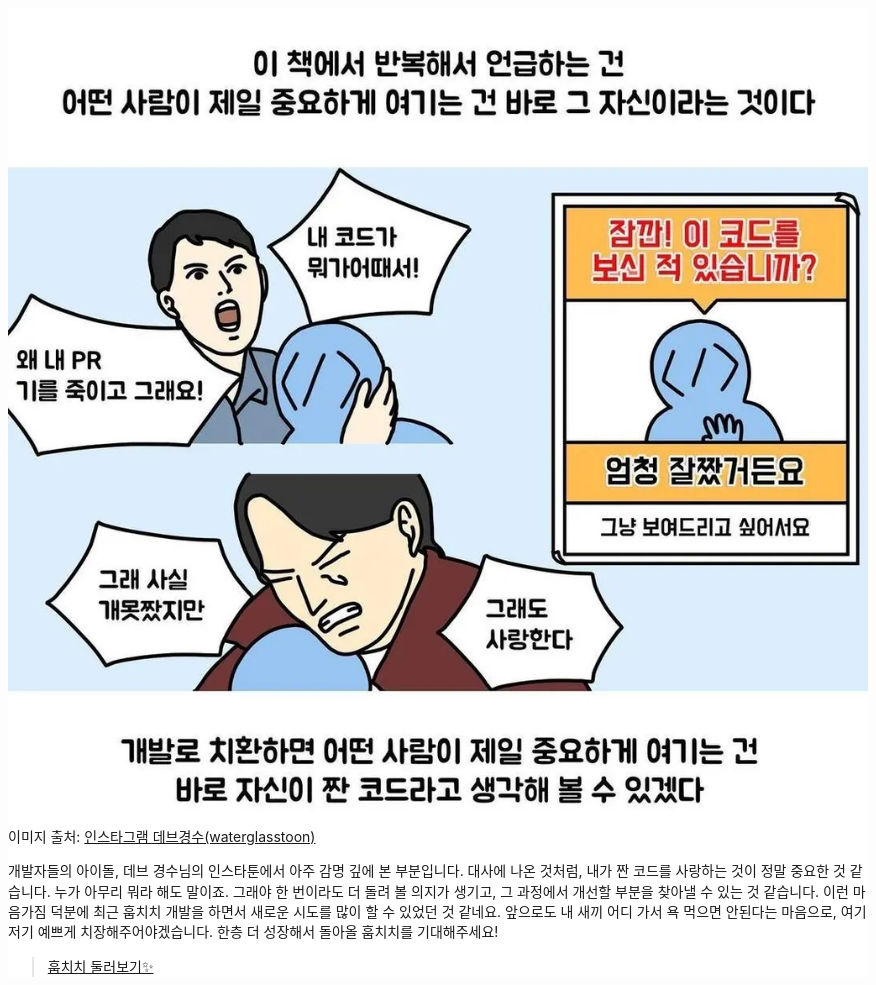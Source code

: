   <img src="./image/whose-code.webp" alt="데브경수 인스타툰" />
  <figcaption figcaption>이미지 출처: <a href="https://www.instagram.com/p/Cov9k3bvgbo/?img_index=3">인스타그램 데브경수(waterglasstoon)</a></figcaption>
</figure>

개발자들의 아이돌, 데브 경수님의 인스타툰에서 아주 감명 깊에 본 부분입니다. 대사에 나온 것처럼, 내가 짠 코드를 사랑하는 것이 정말 중요한 것 같습니다. 누가 아무리 뭐라 해도 말이죠. 그래야 한 번이라도 더 돌려 볼 의지가 생기고, 그 과정에서 개선할 부분을 찾아낼 수 있는 것 같습니다. 이런 마음가짐 덕분에 최근 훕치치 개발을 하면서 새로운 시도를 많이 할 수 있었던 것 같네요. 앞으로도 내 새끼 어디 가서 욕 먹으면 안된다는 마음으로, 여기저기 예쁘게 치장해주어야겠습니다. 한층 더 성장해서 돌아올 훕치치를 기대해주세요!

> [훕치치 둘러보기✨](https://hufscheer.site/)
